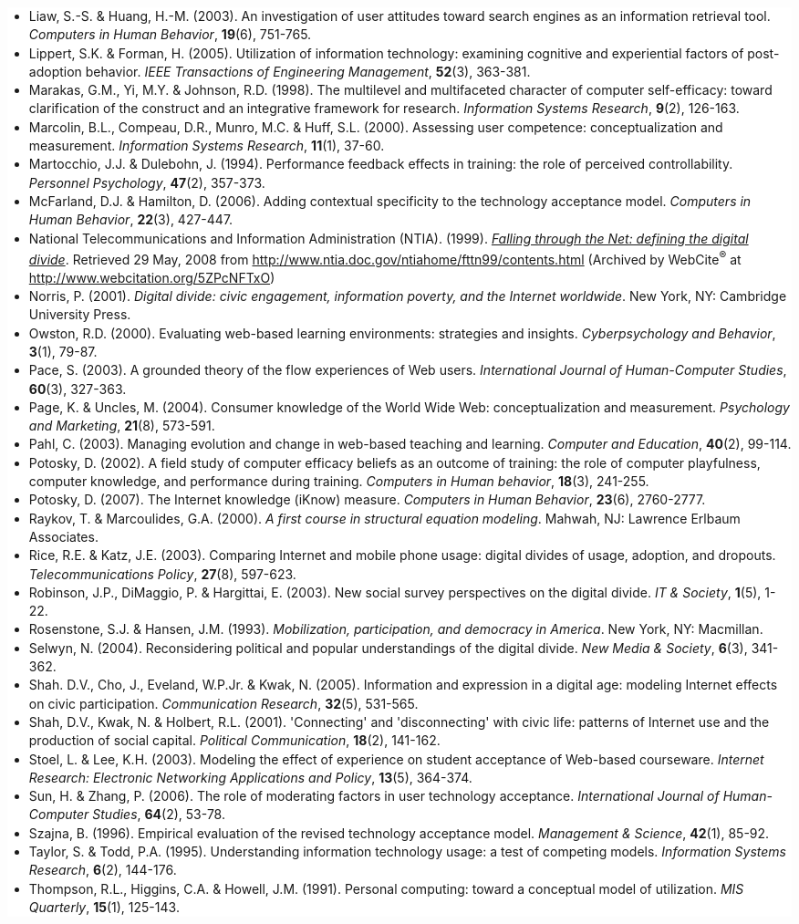 *   <a id="lia03" name="lia03"></a>Liaw, S.-S. & Huang, H.-M. (2003). An investigation of user attitudes toward search engines as an information retrieval tool. _Computers in Human Behavior_, **19**(6), 751-765.
*   <a id="lip05" name="lip05"></a>Lippert, S.K. & Forman, H. (2005). Utilization of information technology: examining cognitive and experiential factors of post-adoption behavior. _IEEE Transactions of Engineering Management_, **52**(3), 363-381.
*   <a id="mar98" name="mar98"></a>Marakas, G.M., Yi, M.Y. & Johnson, R.D. (1998). The multilevel and multifaceted character of computer self-efficacy: toward clarification of the construct and an integrative framework for research. _Information Systems Research_, **9**(2), 126-163.
*   <a id="mar00" name="mar00"></a>Marcolin, B.L., Compeau, D.R., Munro, M.C. & Huff, S.L. (2000). Assessing user competence: conceptualization and measurement. _Information Systems Research_, **11**(1), 37-60.
*   <a id="mar94" name="mar94"></a>Martocchio, J.J. & Dulebohn, J. (1994). Performance feedback effects in training: the role of perceived controllability. _Personnel Psychology_, **47**(2), 357-373.
*   <a id="mcf06" name="mcf06"></a>McFarland, D.J. & Hamilton, D. (2006). Adding contextual specificity to the technology acceptance model. _Computers in Human Behavior_, **22**(3), 427-447.
*   <a id="nat99" name="nat99"></a>National Telecommunications and Information Administration (NTIA). (1999). [_Falling through the Net: defining the digital divide_](http://www.webcitation.org/5ZPcNFTxO). Retrieved 29 May, 2008 from http://www.ntia.doc.gov/ntiahome/fttn99/contents.html (Archived by WebCite<sup>®</sup> at http://www.webcitation.org/5ZPcNFTxO)
*   <a id="nor01" name="nor01"></a>Norris, P. (2001). _Digital divide: civic engagement, information poverty, and the Internet worldwide_. New York, NY: Cambridge University Press.
*   <a id="ows00" name="ows00"></a>Owston, R.D. (2000). Evaluating web-based learning environments: strategies and insights. _Cyberpsychology and Behavior_, **3**(1), 79-87.
*   <a id="pac03" name="pac03"></a>Pace, S. (2003). A grounded theory of the flow experiences of Web users. _International Journal of Human-Computer Studies_, **60**(3), 327-363.
*   <a id="pag04" name="pag04"></a>Page, K. & Uncles, M. (2004). Consumer knowledge of the World Wide Web: conceptualization and measurement. _Psychology and Marketing_, **21**(8), 573-591.
*   <a id="pah03" name="pah03"></a>Pahl, C. (2003). Managing evolution and change in web-based teaching and learning. _Computer and Education_, **40**(2), 99-114.
*   <a id="pot02" name="pot02"></a>Potosky, D. (2002). A field study of computer efficacy beliefs as an outcome of training: the role of computer playfulness, computer knowledge, and performance during training. _Computers in Human behavior_, **18**(3), 241-255.
*   <a id="pot07" name="pot07"></a>Potosky, D. (2007). The Internet knowledge (iKnow) measure. _Computers in Human Behavior_, **23**(6), 2760-2777.
*   <a id="ray00" name="ray00"></a>Raykov, T. & Marcoulides, G.A. (2000). _A first course in structural equation modeling_. Mahwah, NJ: Lawrence Erlbaum Associates.
*   <a id="ric03" name="ric03"></a>Rice, R.E. & Katz, J.E. (2003). Comparing Internet and mobile phone usage: digital divides of usage, adoption, and dropouts. _Telecommunications Policy_, **27**(8), 597-623.
*   <a id="rob03" name="rob03"></a>Robinson, J.P., DiMaggio, P. & Hargittai, E. (2003). New social survey perspectives on the digital divide. _IT & Society_, **1**(5), 1-22.
*   <a id="ros93" name="ros93"></a>Rosenstone, S.J. & Hansen, J.M. (1993). _Mobilization, participation, and democracy in America_. New York, NY: Macmillan.
*   <a id="sel04" name="sel04"></a>Selwyn, N. (2004). Reconsidering political and popular understandings of the digital divide. _New Media & Society_, **6**(3), 341-362.
*   <a id="sha05" name="sha05"></a>Shah. D.V., Cho, J., Eveland, W.P.Jr. & Kwak, N. (2005). Information and expression in a digital age: modeling Internet effects on civic participation. _Communication Research_, **32**(5), 531-565\.
*   <a id="sha01" name="sha01"></a>Shah, D.V., Kwak, N. & Holbert, R.L. (2001). 'Connecting' and 'disconnecting' with civic life: patterns of Internet use and the production of social capital. _Political Communication_, **18**(2), 141-162.
*   <a id="sto03" name="sto03"></a>Stoel, L. & Lee, K.H. (2003). Modeling the effect of experience on student acceptance of Web-based courseware. _Internet Research: Electronic Networking Applications and Policy_, **13**(5), 364-374.
*   <a id="sun06" name="sun06"></a>Sun, H. & Zhang, P. (2006). The role of moderating factors in user technology acceptance. _International Journal of Human-Computer Studies_, **64**(2), 53-78.
*   <a id="sza96" name="sza96"></a>Szajna, B. (1996). Empirical evaluation of the revised technology acceptance model. _Management & Science_, **42**(1), 85-92.
*   <a id="tay95" name="tay95"></a>Taylor, S. & Todd, P.A. (1995). Understanding information technology usage: a test of competing models. _Information Systems Research_, **6**(2), 144-176.
*   <a id="tho91" name="tho91"></a>Thompson, R.L., Higgins, C.A. & Howell, J.M. (1991). Personal computing: toward a conceptual model of utilization. _MIS Quarterly_, **15**(1), 125-143.